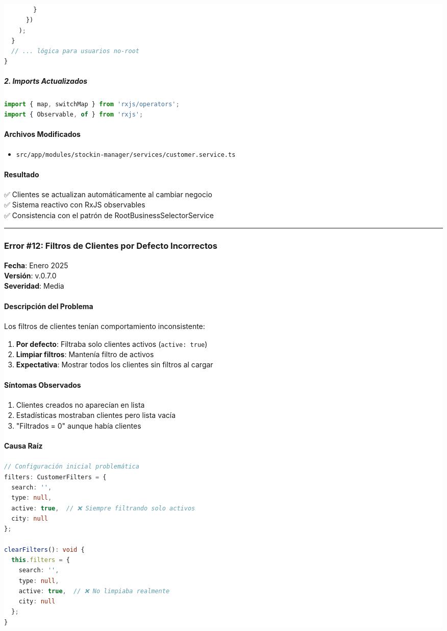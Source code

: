 ```typescript
        }
      })
    );
  }
  // ... lógica para usuarios no-root
}
```

##### 2. Imports Actualizados
```typescript
import { map, switchMap } from 'rxjs/operators';
import { Observable, of } from 'rxjs';
```

#### Archivos Modificados
- `src/app/modules/stockin-manager/services/customer.service.ts`

#### Resultado
✅ Clientes se actualizan automáticamente al cambiar negocio  
✅ Sistema reactivo con RxJS observables  
✅ Consistencia con el patrón de RootBusinessSelectorService  

---

### Error #12: Filtros de Clientes por Defecto Incorrectos
**Fecha**: Enero 2025  
**Versión**: v.0.7.0  
**Severidad**: Media  

#### Descripción del Problema
Los filtros de clientes tenían comportamiento inconsistente:

1. **Por defecto**: Filtraba solo clientes activos (`active: true`)
2. **Limpiar filtros**: Mantenía filtro de activos 
3. **Expectativa**: Mostrar todos los clientes sin filtros al cargar

#### Síntomas Observados
1. Clientes creados no aparecían en lista
2. Estadísticas mostraban clientes pero lista vacía
3. "Filtrados = 0" aunque había clientes

#### Causa Raíz
```typescript
// Configuración inicial problemática
filters: CustomerFilters = {
  search: '',
  type: null,
  active: true,  // ❌ Siempre filtrando solo activos
  city: null
};

clearFilters(): void {
  this.filters = {
    search: '',
    type: null,
    active: true,  // ❌ No limpiaba realmente
    city: null
  };
}
```
